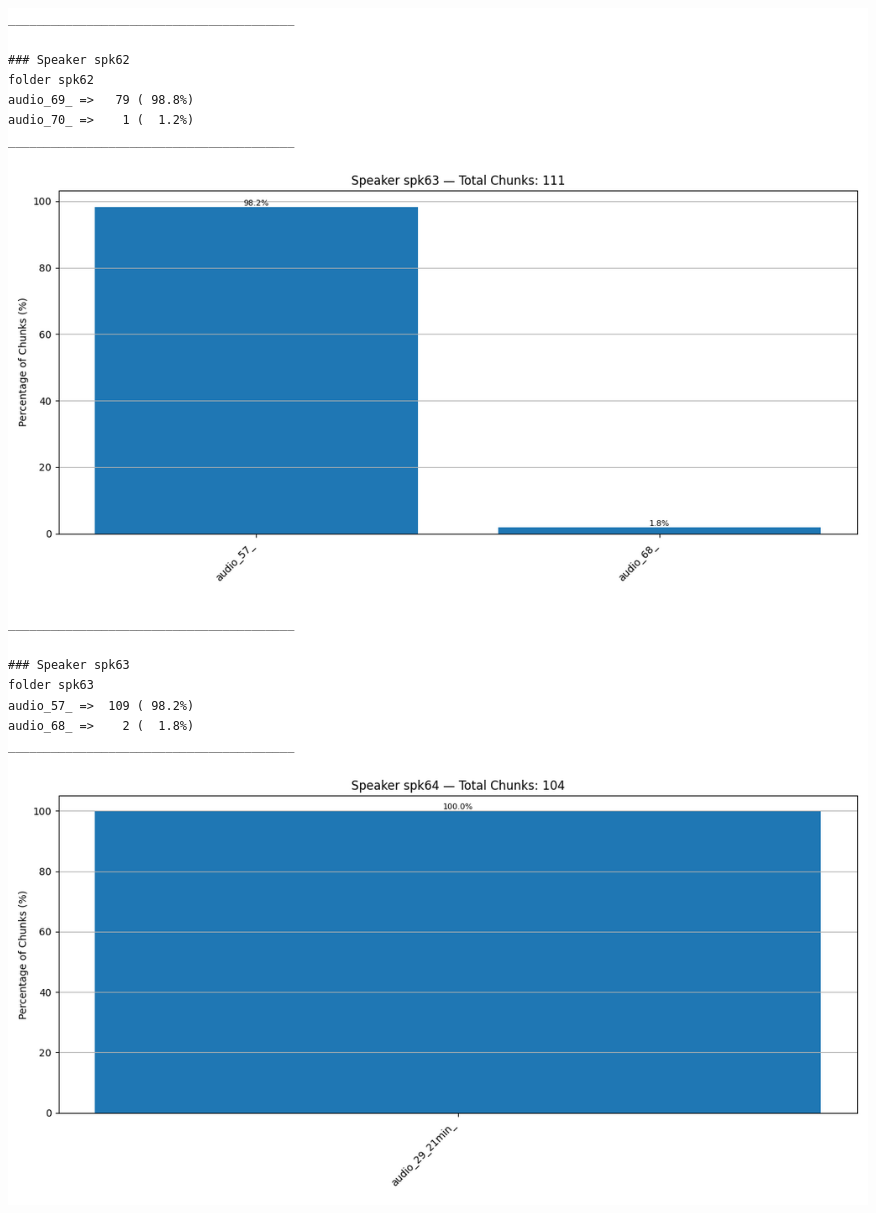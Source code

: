 ```
________________________________________

### Speaker spk62
folder spk62
audio_69_ =>   79 ( 98.8%)
audio_70_ =>    1 (  1.2%)
________________________________________
```
![Speaker spk63 Distribution](speaker_distributions/spk63.png)

```
________________________________________

### Speaker spk63
folder spk63
audio_57_ =>  109 ( 98.2%)
audio_68_ =>    2 (  1.8%)
________________________________________
```
![Speaker spk64 Distribution](speaker_distributions/spk64.png)